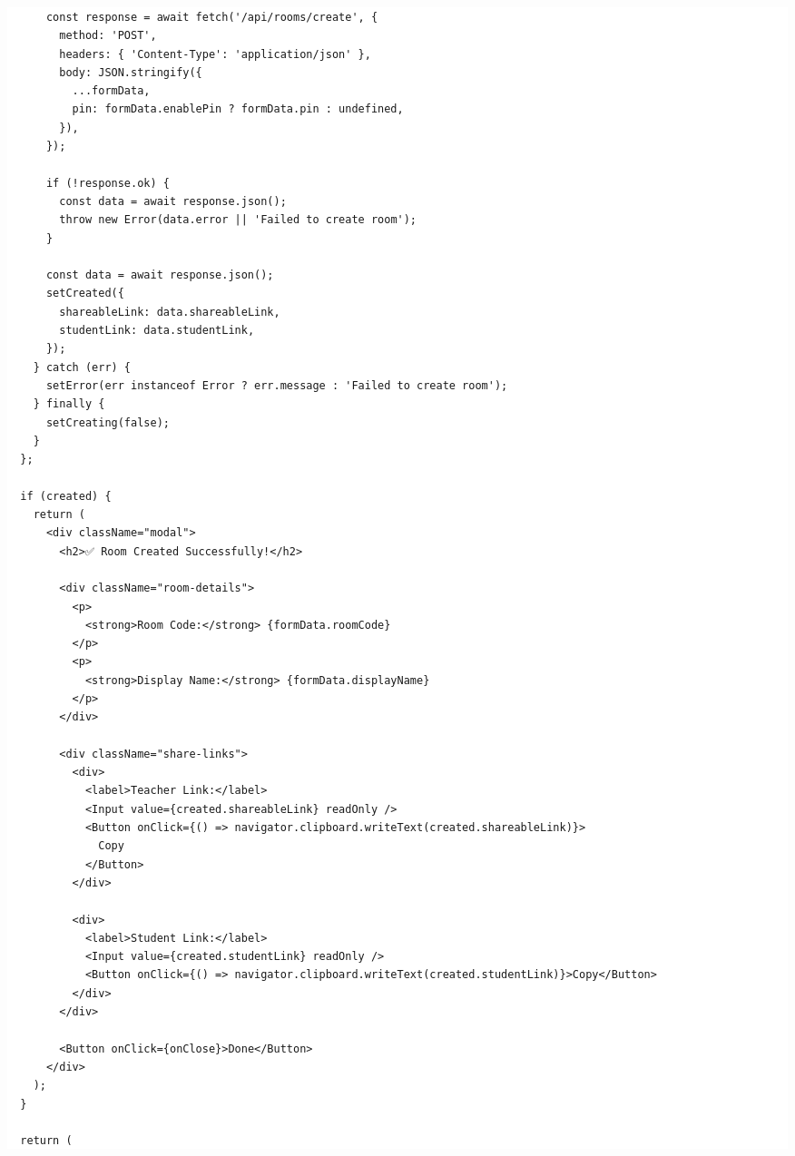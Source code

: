 ```tsx
      const response = await fetch('/api/rooms/create', {
        method: 'POST',
        headers: { 'Content-Type': 'application/json' },
        body: JSON.stringify({
          ...formData,
          pin: formData.enablePin ? formData.pin : undefined,
        }),
      });

      if (!response.ok) {
        const data = await response.json();
        throw new Error(data.error || 'Failed to create room');
      }

      const data = await response.json();
      setCreated({
        shareableLink: data.shareableLink,
        studentLink: data.studentLink,
      });
    } catch (err) {
      setError(err instanceof Error ? err.message : 'Failed to create room');
    } finally {
      setCreating(false);
    }
  };

  if (created) {
    return (
      <div className="modal">
        <h2>✅ Room Created Successfully!</h2>

        <div className="room-details">
          <p>
            <strong>Room Code:</strong> {formData.roomCode}
          </p>
          <p>
            <strong>Display Name:</strong> {formData.displayName}
          </p>
        </div>

        <div className="share-links">
          <div>
            <label>Teacher Link:</label>
            <Input value={created.shareableLink} readOnly />
            <Button onClick={() => navigator.clipboard.writeText(created.shareableLink)}>
              Copy
            </Button>
          </div>

          <div>
            <label>Student Link:</label>
            <Input value={created.studentLink} readOnly />
            <Button onClick={() => navigator.clipboard.writeText(created.studentLink)}>Copy</Button>
          </div>
        </div>

        <Button onClick={onClose}>Done</Button>
      </div>
    );
  }

  return (
```